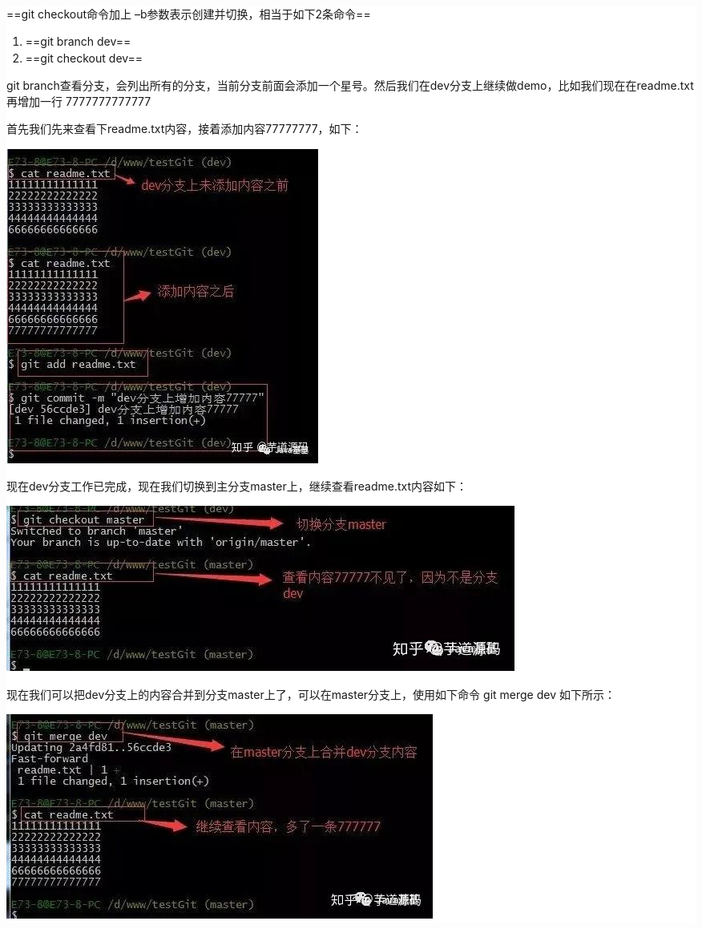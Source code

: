 ==git checkout命令加上 –b参数表示创建并切换，相当于如下2条命令==

1.  ==git branch dev==
2.  ==git checkout dev==

git branch查看分支，会列出所有的分支，当前分支前面会添加一个星号。然后我们在dev分支上继续做demo，比如我们现在在readme.txt再增加一行 7777777777777

首先我们先来查看下readme.txt内容，接着添加内容77777777，如下：

![](pic_win/v2-409a7acb8ddc28687c6406b475ab954c_b.jpg)

现在dev分支工作已完成，现在我们切换到主分支master上，继续查看readme.txt内容如下：

![](pic_win/v2-50074e45f108bb246a76deb9be2dc4f7_b.jpg)

现在我们可以把dev分支上的内容合并到分支master上了，可以在master分支上，使用如下命令 git merge dev 如下所示：

![](pic_win/v2-df606def3d16dd7eee4728cd2a8c283b_b.jpg)

